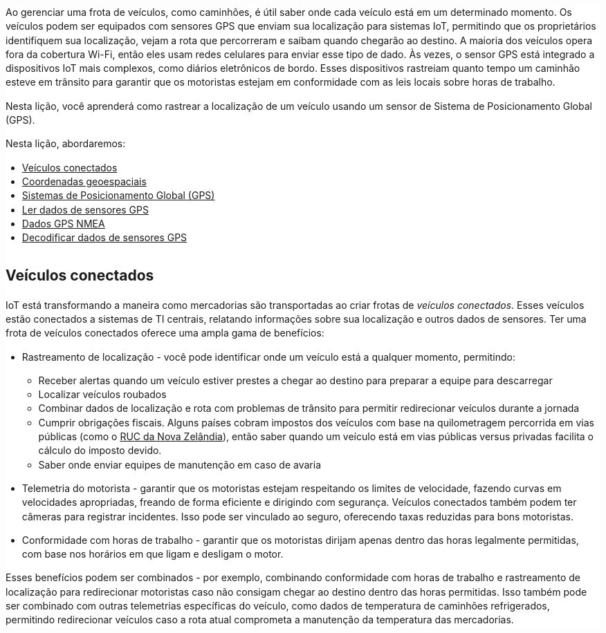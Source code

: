 Ao gerenciar uma frota de veículos, como caminhões, é útil saber onde cada veículo está em um determinado momento. Os veículos podem ser equipados com sensores GPS que enviam sua localização para sistemas IoT, permitindo que os proprietários identifiquem sua localização, vejam a rota que percorreram e saibam quando chegarão ao destino. A maioria dos veículos opera fora da cobertura Wi-Fi, então eles usam redes celulares para enviar esse tipo de dado. Às vezes, o sensor GPS está integrado a dispositivos IoT mais complexos, como diários eletrônicos de bordo. Esses dispositivos rastreiam quanto tempo um caminhão esteve em trânsito para garantir que os motoristas estejam em conformidade com as leis locais sobre horas de trabalho.

Nesta lição, você aprenderá como rastrear a localização de um veículo usando um sensor de Sistema de Posicionamento Global (GPS).

Nesta lição, abordaremos:

* [Veículos conectados](../../../../../3-transport/lessons/1-location-tracking)
* [Coordenadas geoespaciais](../../../../../3-transport/lessons/1-location-tracking)
* [Sistemas de Posicionamento Global (GPS)](../../../../../3-transport/lessons/1-location-tracking)
* [Ler dados de sensores GPS](../../../../../3-transport/lessons/1-location-tracking)
* [Dados GPS NMEA](../../../../../3-transport/lessons/1-location-tracking)
* [Decodificar dados de sensores GPS](../../../../../3-transport/lessons/1-location-tracking)

## Veículos conectados

IoT está transformando a maneira como mercadorias são transportadas ao criar frotas de *veículos conectados*. Esses veículos estão conectados a sistemas de TI centrais, relatando informações sobre sua localização e outros dados de sensores. Ter uma frota de veículos conectados oferece uma ampla gama de benefícios:

* Rastreamento de localização - você pode identificar onde um veículo está a qualquer momento, permitindo:

  * Receber alertas quando um veículo estiver prestes a chegar ao destino para preparar a equipe para descarregar
  * Localizar veículos roubados
  * Combinar dados de localização e rota com problemas de trânsito para permitir redirecionar veículos durante a jornada
  * Cumprir obrigações fiscais. Alguns países cobram impostos dos veículos com base na quilometragem percorrida em vias públicas (como o [RUC da Nova Zelândia](https://www.nzta.govt.nz/vehicles/licensing-rego/road-user-charges/)), então saber quando um veículo está em vias públicas versus privadas facilita o cálculo do imposto devido.
  * Saber onde enviar equipes de manutenção em caso de avaria

* Telemetria do motorista - garantir que os motoristas estejam respeitando os limites de velocidade, fazendo curvas em velocidades apropriadas, freando de forma eficiente e dirigindo com segurança. Veículos conectados também podem ter câmeras para registrar incidentes. Isso pode ser vinculado ao seguro, oferecendo taxas reduzidas para bons motoristas.

* Conformidade com horas de trabalho - garantir que os motoristas dirijam apenas dentro das horas legalmente permitidas, com base nos horários em que ligam e desligam o motor.

Esses benefícios podem ser combinados - por exemplo, combinando conformidade com horas de trabalho e rastreamento de localização para redirecionar motoristas caso não consigam chegar ao destino dentro das horas permitidas. Isso também pode ser combinado com outras telemetrias específicas do veículo, como dados de temperatura de caminhões refrigerados, permitindo redirecionar veículos caso a rota atual comprometa a manutenção da temperatura das mercadorias.

